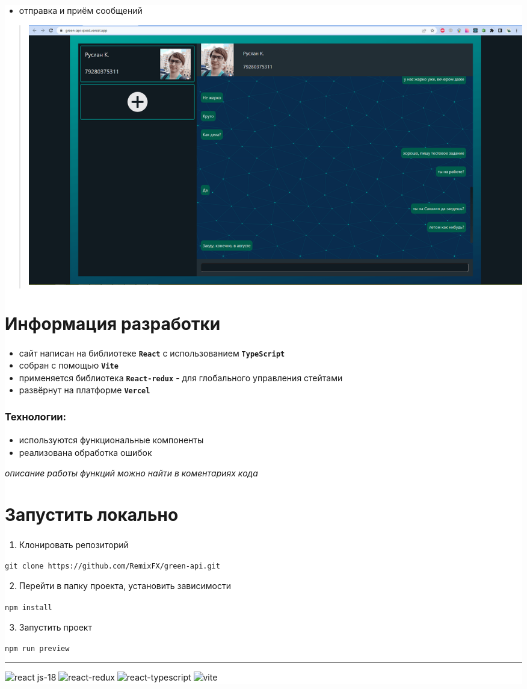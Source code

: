 - отправка и приём сообщений
> <img alt="home-page" src="media/chat.png" width="100%">
> <video src="media/record.mp4" autoplay loop>

# Информация разработки
- cайт написан на библиотеке **`React`** c использованием **`TypeScript`**
- cобран с помощью **`Vite`**
- применяется библиотека **`React-redux`** - для глобального управления стейтами
- развёрнут на платформе **`Vercel`**

### Технологии: 
 - используются функциональные компоненты
 - реализована обработка ошибок

*описание работы функций можно найти в коментариях кода*

# Запустить локально

1. Клонировать репозиторий
```
git clone https://github.com/RemixFX/green-api.git
```
2. Перейти в папку проекта, установить зависимости
```
npm install
```
3. Запустить проект
```
npm run preview
```
___

![react js-18](https://img.shields.io/badge/react-18.2-blue)
![react-redux](https://img.shields.io/badge/react.redux-8.0-green)
![react-typescript](https://img.shields.io/badge/typescript-5.0-blue)
![vite](https://img.shields.io/badge/vite-4.3-yellow)